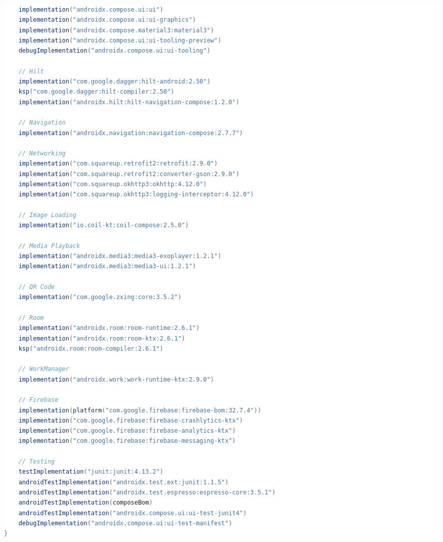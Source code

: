 ```gradle
    implementation("androidx.compose.ui:ui")
    implementation("androidx.compose.ui:ui-graphics")
    implementation("androidx.compose.material3:material3")
    implementation("androidx.compose.ui:ui-tooling-preview")
    debugImplementation("androidx.compose.ui:ui-tooling")
    
    // Hilt
    implementation("com.google.dagger:hilt-android:2.50")
    ksp("com.google.dagger:hilt-compiler:2.50")
    implementation("androidx.hilt:hilt-navigation-compose:1.2.0")

    // Navigation
    implementation("androidx.navigation:navigation-compose:2.7.7")
    
    // Networking
    implementation("com.squareup.retrofit2:retrofit:2.9.0")
    implementation("com.squareup.retrofit2:converter-gson:2.9.0")
    implementation("com.squareup.okhttp3:okhttp:4.12.0")
    implementation("com.squareup.okhttp3:logging-interceptor:4.12.0")

    // Image Loading
    implementation("io.coil-kt:coil-compose:2.5.0")

    // Media Playback
    implementation("androidx.media3:media3-exoplayer:1.2.1")
    implementation("androidx.media3:media3-ui:1.2.1")

    // QR Code
    implementation("com.google.zxing:core:3.5.2")

    // Room
    implementation("androidx.room:room-runtime:2.6.1")
    implementation("androidx.room:room-ktx:2.6.1")
    ksp("androidx.room:room-compiler:2.6.1")

    // WorkManager
    implementation("androidx.work:work-runtime-ktx:2.9.0")

    // Firebase
    implementation(platform("com.google.firebase:firebase-bom:32.7.4"))
    implementation("com.google.firebase:firebase-crashlytics-ktx")
    implementation("com.google.firebase:firebase-analytics-ktx")
    implementation("com.google.firebase:firebase-messaging-ktx")

    // Testing
    testImplementation("junit:junit:4.13.2")
    androidTestImplementation("androidx.test.ext:junit:1.1.5")
    androidTestImplementation("androidx.test.espresso:espresso-core:3.5.1")
    androidTestImplementation(composeBom)
    androidTestImplementation("androidx.compose.ui:ui-test-junit4")
    debugImplementation("androidx.compose.ui:ui-test-manifest")
}
```
